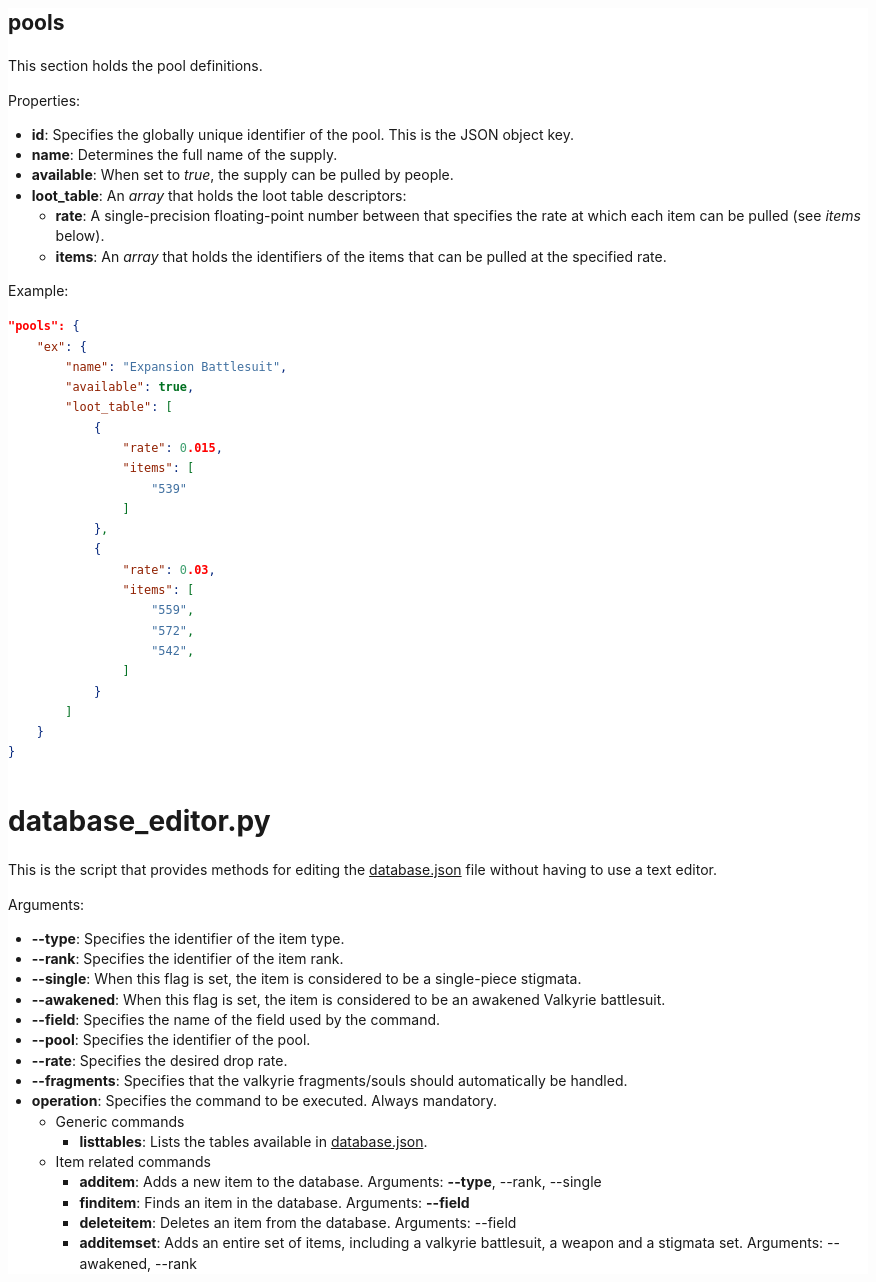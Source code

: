 ## pools

This section holds the pool definitions.

Properties:
* **id**: Specifies the globally unique identifier of the pool. This is the JSON object key.
* **name**: Determines the full name of the supply.
* **available**: When set to *true*, the supply can be pulled by people.
* **loot_table**: An *array* that holds the loot table descriptors:
  * **rate**: A single-precision floating-point number between that specifies the rate at which each item can be pulled (see *items* below).
  * **items**: An *array* that holds the identifiers of the items that can be pulled at the specified rate.

Example:
```json
"pools": {
	"ex": {
		"name": "Expansion Battlesuit",
		"available": true,
		"loot_table": [
			{
				"rate": 0.015,
				"items": [
					"539"
				]
			},
			{
				"rate": 0.03,
				"items": [
					"559",
					"572",
					"542",
				]
			}
		]
	}
}
```

# database_editor.py

This is the script that provides methods for editing the [database.json](#databasejson) file without having to use a text editor.

Arguments:
* **--type**: Specifies the identifier of the item type.
* **--rank**: Specifies the identifier of the item rank.
* **--single**: When this flag is set, the item is considered to be a single-piece stigmata.
* **--awakened**: When this flag is set, the item is considered to be an awakened Valkyrie battlesuit.
* **--field**: Specifies the name of the field used by the command.
* **--pool**: Specifies the identifier of the pool.
* **--rate**: Specifies the desired drop rate.
* **--fragments**: Specifies that the valkyrie fragments/souls should automatically be handled.
* **operation**: Specifies the command to be executed. Always mandatory.
  * Generic commands
    * **listtables**: Lists the tables available in [database.json](#databasejson).
  * Item related commands
    * **additem**: Adds a new item to the database. Arguments: **--type**, --rank, --single
    * **finditem**: Finds an item in the database. Arguments: **--field**
    * **deleteitem**: Deletes an item from the database. Arguments: --field
    * **additemset**: Adds an entire set of items, including a valkyrie battlesuit, a weapon and a stigmata set. Arguments: --awakened, --rank